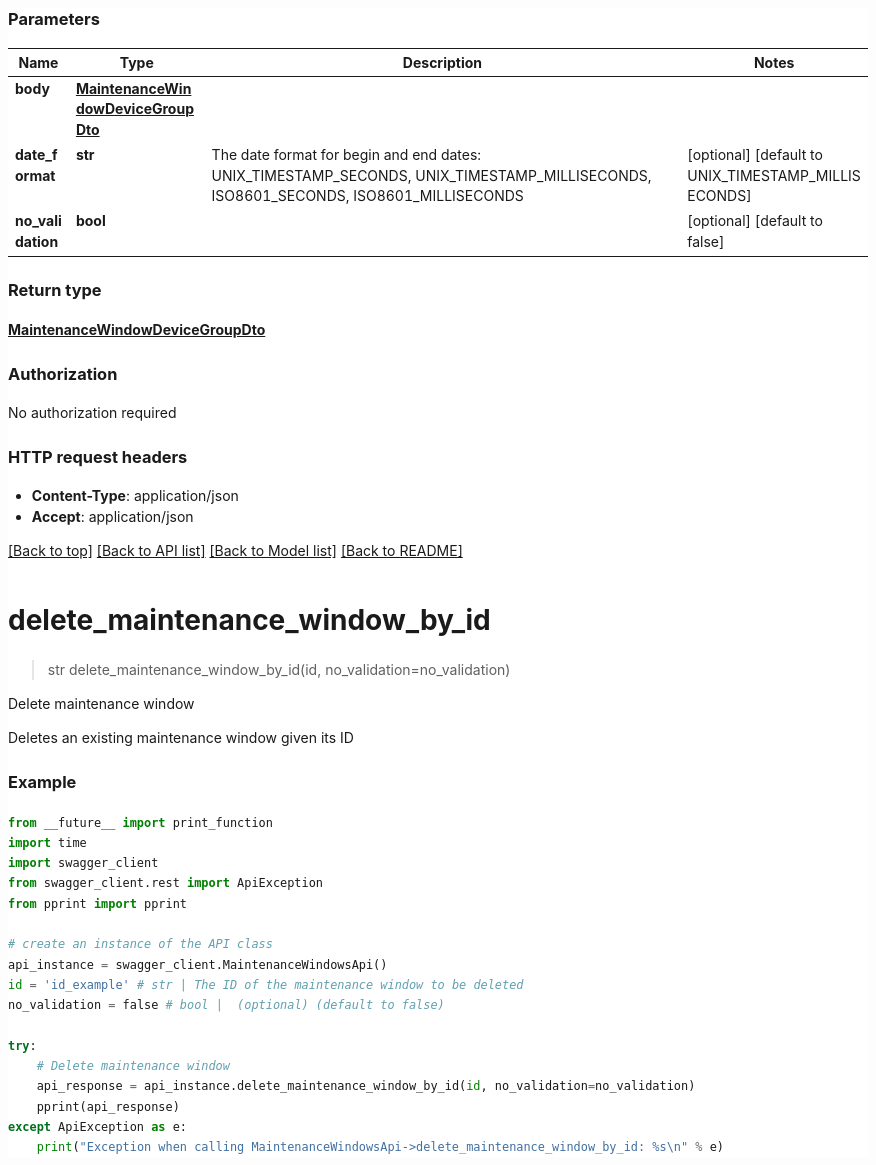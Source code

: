 ### Parameters

Name | Type | Description  | Notes
------------- | ------------- | ------------- | -------------
 **body** | [**MaintenanceWindowDeviceGroupDto**](MaintenanceWindowDeviceGroupDto.md)|  | 
 **date_format** | **str**| The date format for begin and end dates: UNIX_TIMESTAMP_SECONDS, UNIX_TIMESTAMP_MILLISECONDS, ISO8601_SECONDS, ISO8601_MILLISECONDS | [optional] [default to UNIX_TIMESTAMP_MILLISECONDS]
 **no_validation** | **bool**|  | [optional] [default to false]

### Return type

[**MaintenanceWindowDeviceGroupDto**](MaintenanceWindowDeviceGroupDto.md)

### Authorization

No authorization required

### HTTP request headers

 - **Content-Type**: application/json
 - **Accept**: application/json

[[Back to top]](#) [[Back to API list]](../README.md#documentation-for-api-endpoints) [[Back to Model list]](../README.md#documentation-for-models) [[Back to README]](../README.md)

# **delete_maintenance_window_by_id**
> str delete_maintenance_window_by_id(id, no_validation=no_validation)

Delete maintenance window

Deletes an existing maintenance window given its ID

### Example
```python
from __future__ import print_function
import time
import swagger_client
from swagger_client.rest import ApiException
from pprint import pprint

# create an instance of the API class
api_instance = swagger_client.MaintenanceWindowsApi()
id = 'id_example' # str | The ID of the maintenance window to be deleted
no_validation = false # bool |  (optional) (default to false)

try:
    # Delete maintenance window
    api_response = api_instance.delete_maintenance_window_by_id(id, no_validation=no_validation)
    pprint(api_response)
except ApiException as e:
    print("Exception when calling MaintenanceWindowsApi->delete_maintenance_window_by_id: %s\n" % e)
```
